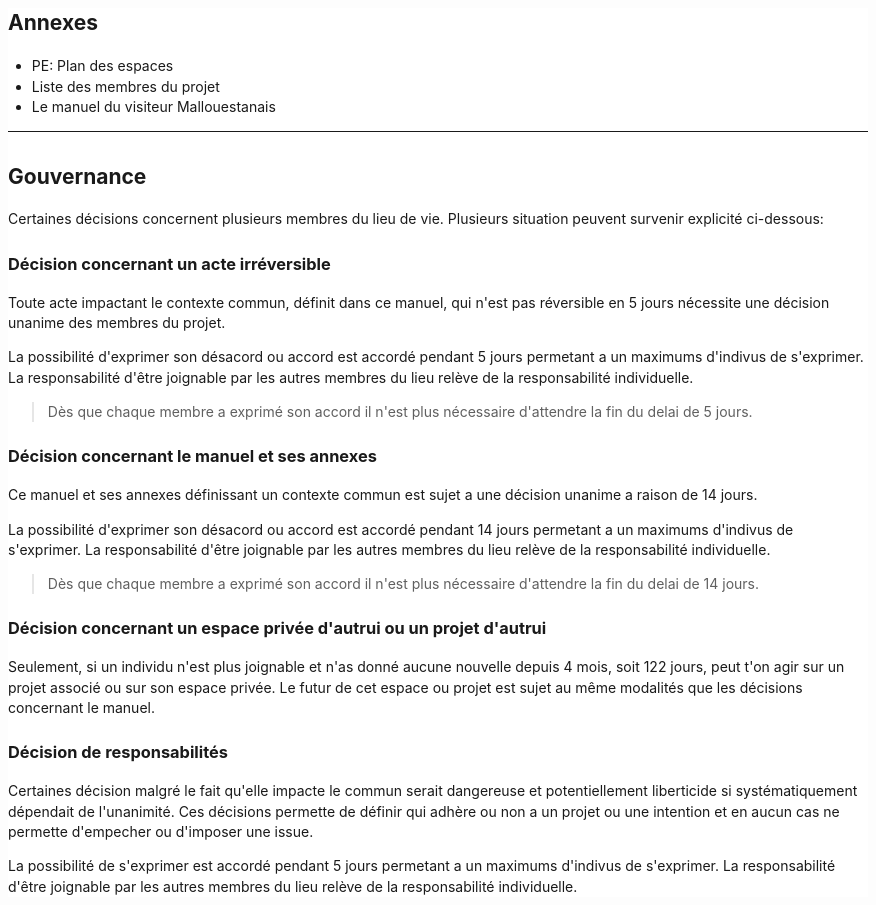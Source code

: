 ## Annexes

- PE: Plan des espaces
- Liste des membres du projet
- Le manuel du visiteur Mallouestanais

---

## Gouvernance

Certaines décisions concernent plusieurs membres du lieu de vie. Plusieurs situation peuvent survenir explicité ci-dessous:

### Décision concernant un acte irréversible

Toute acte impactant le contexte commun, définit dans ce manuel, qui n'est pas réversible en 5 jours nécessite une décision unanime des membres du projet.

La possibilité d'exprimer son désacord ou accord est accordé pendant 5 jours permetant a un maximums d'indivus de s'exprimer. La responsabilité d'être joignable par les autres membres du lieu relève de la responsabilité individuelle. 

> Dès que chaque membre a exprimé son accord il n'est plus nécessaire d'attendre la fin du delai de 5 jours. 

### Décision concernant le manuel et ses annexes

Ce manuel et ses annexes définissant un contexte commun est sujet a une décision unanime a raison de 14 jours.

La possibilité d'exprimer son désacord ou accord est accordé pendant 14 jours permetant a un maximums d'indivus de s'exprimer. La responsabilité d'être joignable par les autres membres du lieu relève de la responsabilité individuelle. 

> Dès que chaque membre a exprimé son accord il n'est plus nécessaire d'attendre la fin du delai de 14 jours. 

### Décision concernant un espace privée d'autrui ou un projet d'autrui

Seulement, si un individu n'est plus joignable et n'as donné aucune nouvelle depuis 4 mois, soit 122 jours, peut t'on agir sur un projet associé ou sur son espace privée. Le futur de cet espace ou projet est sujet au même modalités que les décisions concernant le manuel.

### Décision de responsabilités

Certaines décision malgré le fait qu'elle impacte le commun serait dangereuse et potentiellement liberticide si systématiquement dépendait de l'unanimité. Ces décisions permette de définir qui adhère ou non a un projet ou une intention et en aucun cas ne permette d'empecher ou d'imposer une issue. 

La possibilité de s'exprimer est accordé pendant 5 jours permetant a un maximums d'indivus de s'exprimer. La responsabilité d'être joignable par les autres membres du lieu relève de la responsabilité individuelle. 

